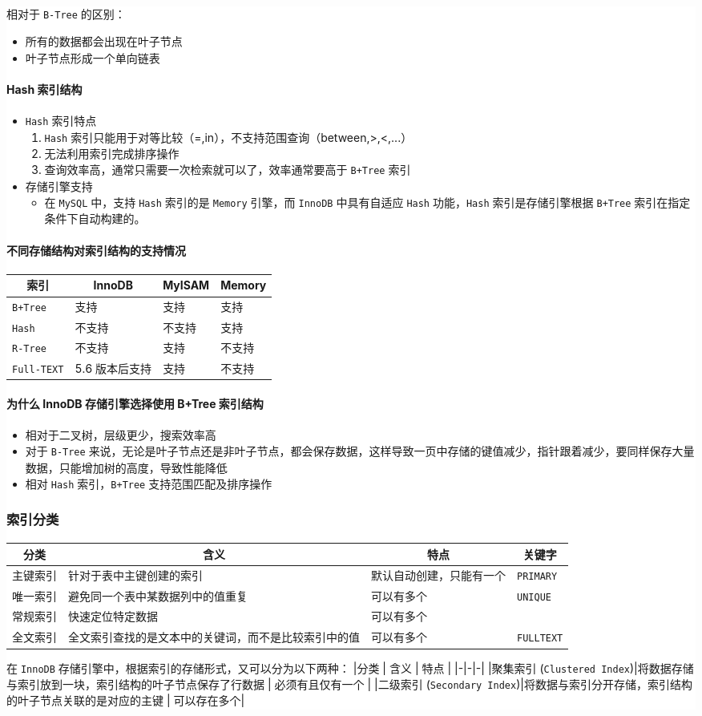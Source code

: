 相对于 `B-Tree` 的区别：

- 所有的数据都会出现在叶子节点
- 叶子节点形成一个单向链表

#### Hash 索引结构

- `Hash` 索引特点
  1. `Hash` 索引只能用于对等比较（=,in），不支持范围查询（between,>,<,...）
  2. 无法利用索引完成排序操作
  3. 查询效率高，通常只需要一次检索就可以了，效率通常要高于 `B+Tree` 索引
- 存储引擎支持
  - 在 `MySQL` 中，支持 `Hash` 索引的是 `Memory` 引擎，而 `InnoDB` 中具有自适应 `Hash` 功能，`Hash` 索引是存储引擎根据 `B+Tree` 索引在指定条件下自动构建的。

#### 不同存储结构对索引结构的支持情况

|索引|InnoDB|MyISAM|Memory|
|-|-|-|-|
|`B+Tree`|支持 | 支持 | 支持 |
|`Hash`|不支持 | 不支持 | 支持 |
|`R-Tree`|不支持 | 支持 | 不支持 |
|`Full-TEXT` |5.6 版本后支持 | 支持 | 不支持|

#### 为什么 InnoDB 存储引擎选择使用 B+Tree 索引结构

- 相对于二叉树，层级更少，搜索效率高
- 对于 `B-Tree` 来说，无论是叶子节点还是非叶子节点，都会保存数据，这样导致一页中存储的键值减少，指针跟着减少，要同样保存大量数据，只能增加树的高度，导致性能降低
- 相对 `Hash` 索引，`B+Tree` 支持范围匹配及排序操作

### 索引分类

|分类 | 含义 | 特点 | 关键字 |
|-|-|-|-|
|主键索引 | 针对于表中主键创建的索引 | 默认自动创建，只能有一个|`PRIMARY`|
|唯一索引 | 避免同一个表中某数据列中的值重复 | 可以有多个|`UNIQUE`|
|常规索引 | 快速定位特定数据 | 可以有多个||
|全文索引 | 全文索引查找的是文本中的关键词，而不是比较索引中的值 | 可以有多个|`FULLTEXT`|

在 `InnoDB` 存储引擎中，根据索引的存储形式，又可以分为以下两种：
|分类 | 含义 | 特点 |
|-|-|-|
|聚集索引 (`Clustered Index`)|将数据存储与索引放到一块，索引结构的叶子节点保存了行数据 | 必须有且仅有一个 |
|二级索引 (`Secondary Index`)|将数据与索引分开存储，索引结构的叶子节点关联的是对应的主键 | 可以存在多个|
